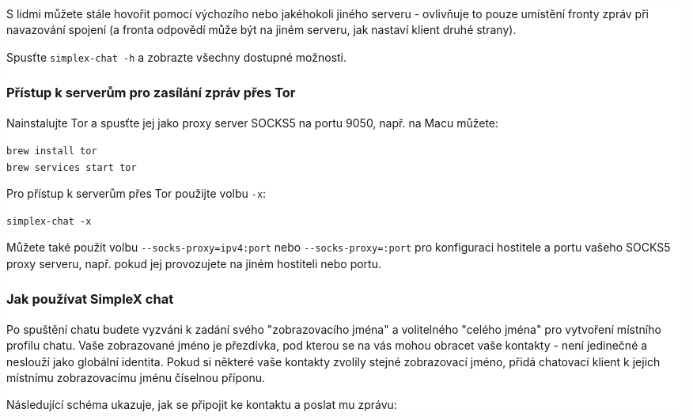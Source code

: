 S lidmi můžete stále hovořit pomocí výchozího nebo jakéhokoli jiného serveru - ovlivňuje to pouze umístění fronty zpráv při navazování spojení (a fronta odpovědí může být na jiném serveru, jak nastaví klient druhé strany).

Spusťte `simplex-chat -h` a zobrazte všechny dostupné možnosti.

### Přístup k serverům pro zasílání zpráv přes Tor

Nainstalujte Tor a spusťte jej jako proxy server SOCKS5 na portu 9050, např. na Macu můžete:

```
brew install tor
brew services start tor
```

Pro přístup k serverům přes Tor použijte volbu `-x`:

```
simplex-chat -x
```

Můžete také použít volbu `--socks-proxy=ipv4:port` nebo `--socks-proxy=:port` pro konfiguraci hostitele a portu vašeho SOCKS5 proxy serveru, např. pokud jej provozujete na jiném hostiteli nebo portu.

### Jak používat SimpleX chat

Po spuštění chatu budete vyzváni k zadání svého "zobrazovacího jména" a volitelného "celého jména" pro vytvoření místního profilu chatu. Vaše zobrazované jméno je přezdívka, pod kterou se na vás mohou obracet vaše kontakty - není jedinečné a neslouží jako globální identita. Pokud si některé vaše kontakty zvolily stejné zobrazovací jméno, přidá chatovací klient k jejich místnímu zobrazovacímu jménu číselnou příponu.

Následující schéma ukazuje, jak se připojit ke kontaktu a poslat mu zprávu:

<div align="center">